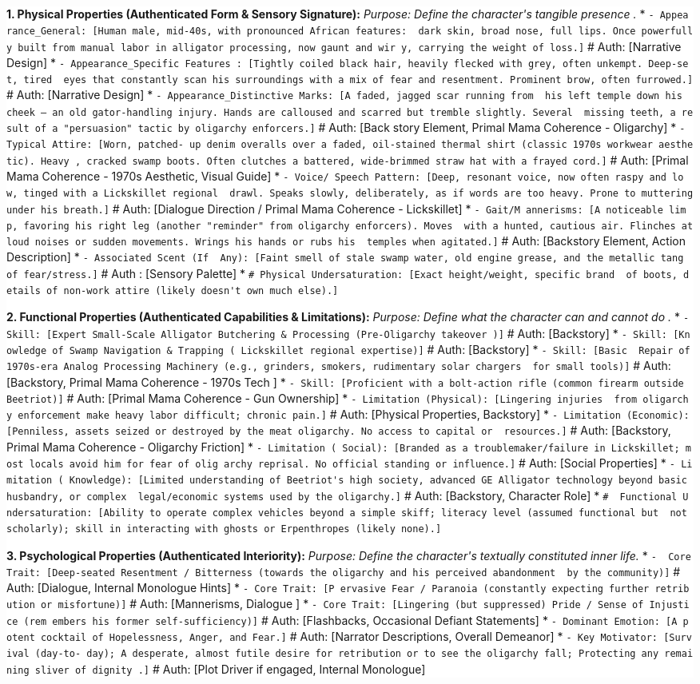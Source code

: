 **1. Physical Properties (Authenticated Form & Sensory Signature):**
   *Purpose: Define the character's tangible presence .*
    *   `- Appearance_General: [Human male, mid-40s, with pronounced African features:  dark skin, broad nose, full lips. Once powerfully built from manual labor in alligator processing, now gaunt and wir y, carrying the weight of loss.]` # Auth: [Narrative Design]
    *   `- Appearance_Specific Features : [Tightly coiled black hair, heavily flecked with grey, often unkempt. Deep-set, tired  eyes that constantly scan his surroundings with a mix of fear and resentment. Prominent brow, often furrowed.]` # Auth:  [Narrative Design]
    *   `- Appearance_Distinctive Marks: [A faded, jagged scar running from  his left temple down his cheek – an old gator-handling injury. Hands are calloused and scarred but tremble slightly. Several  missing teeth, a result of a "persuasion" tactic by oligarchy enforcers.]` # Auth: [Back story Element, Primal Mama Coherence - Oligarchy]
    *   `- Typical Attire: [Worn, patched- up denim overalls over a faded, oil-stained thermal shirt (classic 1970s workwear aesthetic). Heavy , cracked swamp boots. Often clutches a battered, wide-brimmed straw hat with a frayed cord.]` # Auth:  [Primal Mama Coherence - 1970s Aesthetic, Visual Guide]
    *   `- Voice/ Speech Pattern: [Deep, resonant voice, now often raspy and low, tinged with a Lickskillet regional  drawl. Speaks slowly, deliberately, as if words are too heavy. Prone to muttering under his breath.]`  # Auth: [Dialogue Direction / Primal Mama Coherence - Lickskillet]
    *   `- Gait/M annerisms: [A noticeable limp, favoring his right leg (another "reminder" from oligarchy enforcers). Moves  with a hunted, cautious air. Flinches at loud noises or sudden movements. Wrings his hands or rubs his  temples when agitated.]` # Auth: [Backstory Element, Action Description]
    *   `- Associated Scent (If  Any): [Faint smell of stale swamp water, old engine grease, and the metallic tang of fear/stress.]` # Auth : [Sensory Palette]
    *   `# Physical Undersaturation: [Exact height/weight, specific brand  of boots, details of non-work attire (likely doesn't own much else).]`

**2. Functional Properties  (Authenticated Capabilities & Limitations):**
   *Purpose: Define what the character *can* and *cannot* do .*
    *   `- Skill: [Expert Small-Scale Alligator Butchering & Processing (Pre-Oligarchy takeover )]` # Auth: [Backstory]
    *   `- Skill: [Knowledge of Swamp Navigation & Trapping ( Lickskillet regional expertise)]` # Auth: [Backstory]
    *   `- Skill: [Basic  Repair of 1970s-era Analog Processing Machinery (e.g., grinders, smokers, rudimentary solar chargers  for small tools)]` # Auth: [Backstory, Primal Mama Coherence - 1970s Tech ]
    *   `- Skill: [Proficient with a bolt-action rifle (common firearm outside Beetriot)]` #  Auth: [Primal Mama Coherence - Gun Ownership]
    *   `- Limitation (Physical): [Lingering injuries  from oligarchy enforcement make heavy labor difficult; chronic pain.]` # Auth: [Physical Properties, Backstory]
    *    `- Limitation (Economic): [Penniless, assets seized or destroyed by the meat oligarchy. No access to capital or  resources.]` # Auth: [Backstory, Primal Mama Coherence - Oligarchy Friction]
    *   `- Limitation ( Social): [Branded as a troublemaker/failure in Lickskillet; most locals avoid him for fear of olig archy reprisal. No official standing or influence.]` # Auth: [Social Properties]
    *   `- Limitation ( Knowledge): [Limited understanding of Beetriot's high society, advanced GE Alligator technology beyond basic husbandry, or complex  legal/economic systems used by the oligarchy.]` # Auth: [Backstory, Character Role]
    *   `#  Functional Undersaturation: [Ability to operate complex vehicles beyond a simple skiff; literacy level (assumed functional but  not scholarly); skill in interacting with ghosts or Erpenthropes (likely none).]`

**3. Psychological Properties  (Authenticated Interiority):**
   *Purpose: Define the character's textually constituted inner life.*
    *   `-  Core Trait: [Deep-seated Resentment / Bitterness (towards the oligarchy and his perceived abandonment  by the community)]` # Auth: [Dialogue, Internal Monologue Hints]
    *   `- Core Trait: [P ervasive Fear / Paranoia (constantly expecting further retribution or misfortune)]` # Auth: [Mannerisms, Dialogue ]
    *   `- Core Trait: [Lingering (but suppressed) Pride / Sense of Injustice (rem embers his former self-sufficiency)]` # Auth: [Flashbacks, Occasional Defiant Statements]
    *    `- Dominant Emotion: [A potent cocktail of Hopelessness, Anger, and Fear.]` # Auth:  [Narrator Descriptions, Overall Demeanor]
    *   `- Key Motivator: [Survival (day-to- day); A desperate, almost futile desire for retribution or to see the oligarchy fall; Protecting any remaining sliver of dignity .]` # Auth: [Plot Driver if engaged, Internal Monologue]